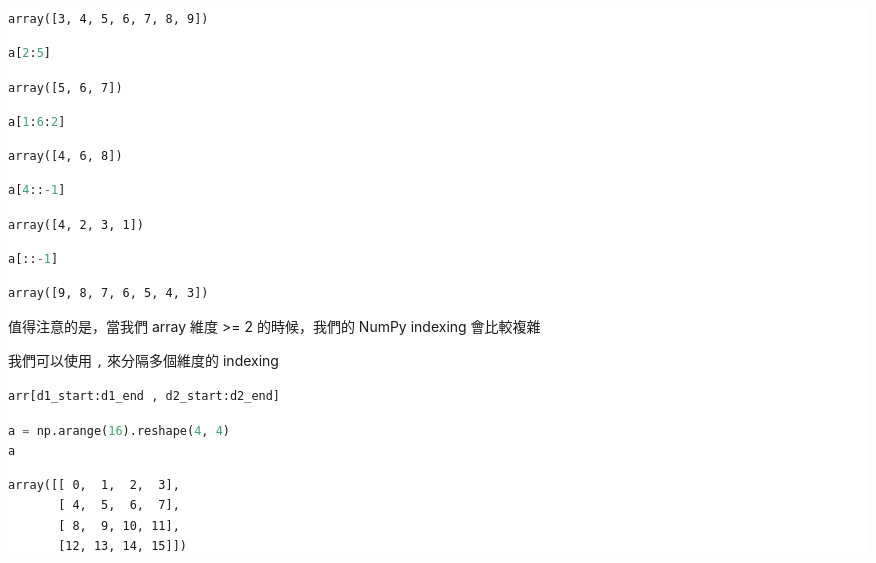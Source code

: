 


    array([3, 4, 5, 6, 7, 8, 9])




```python
a[2:5]
```




    array([5, 6, 7])




```python
a[1:6:2]
```




    array([4, 6, 8])




```python
a[4::-1]
```




    array([4, 2, 3, 1])




```python
a[::-1]
```




    array([9, 8, 7, 6, 5, 4, 3])



值得注意的是，當我們 array 維度 >= 2 的時候，我們的 NumPy indexing 會比較複雜

我們可以使用 ` , ` 來分隔多個維度的 indexing

```python
arr[d1_start:d1_end , d2_start:d2_end]
```


```python
a = np.arange(16).reshape(4, 4)
a
```




    array([[ 0,  1,  2,  3],
           [ 4,  5,  6,  7],
           [ 8,  9, 10, 11],
           [12, 13, 14, 15]])
